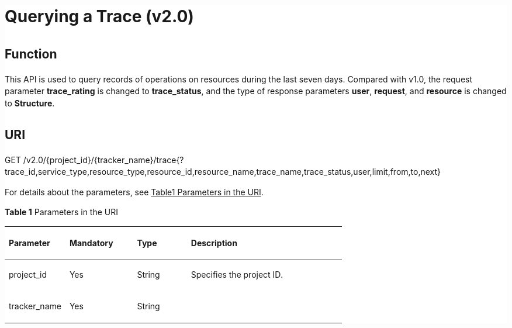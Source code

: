 # Querying a Trace \(v2.0\)<a name="en-us_topic_0168602252"></a>

## Function<a name="section27109618165546"></a>

This API is used to query records of operations on resources during the last seven days. Compared with v1.0, the request parameter  **trace\_rating**  is changed to  **trace\_status**, and the type of response parameters  **user**,  **request**, and  **resource**  is changed to  **Structure**.

## URI<a name="section32905997165546"></a>

GET /v2.0/\{project\_id\}/\{tracker\_name\}/trace\{?trace\_id,service\_type,resource\_type,resource\_id,resource\_name,trace\_name,trace\_status,user,limit,from,to,next\}

For details about the parameters, see  [Table1 Parameters in the URI](querying-a-trace-(v2-0).md).

**Table  1**  Parameters in the URI

<a name="table32743527165546"></a>
<table><thead align="left"><tr id="row60169999165546"><th class="cellrowborder" valign="top" width="18%" id="mcps1.2.5.1.1"><p id="p41931785165546"><a name="p41931785165546"></a><a name="p41931785165546"></a><strong id="b842352706115119"><a name="b842352706115119"></a><a name="b842352706115119"></a>Parameter</strong></p>
</th>
<th class="cellrowborder" valign="top" width="20%" id="mcps1.2.5.1.2"><p id="p41031452165546"><a name="p41031452165546"></a><a name="p41031452165546"></a><strong id="b842352706115121"><a name="b842352706115121"></a><a name="b842352706115121"></a>Mandatory</strong></p>
</th>
<th class="cellrowborder" valign="top" width="16%" id="mcps1.2.5.1.3"><p id="p35213295165546"><a name="p35213295165546"></a><a name="p35213295165546"></a><strong id="b842352706115123"><a name="b842352706115123"></a><a name="b842352706115123"></a>Type</strong></p>
</th>
<th class="cellrowborder" valign="top" width="46%" id="mcps1.2.5.1.4"><p id="p33704618165546"><a name="p33704618165546"></a><a name="p33704618165546"></a><strong id="b842352706115259"><a name="b842352706115259"></a><a name="b842352706115259"></a>Description</strong></p>
</th>
</tr>
</thead>
<tbody><tr id="row45719542165546"><td class="cellrowborder" valign="top" width="18%" headers="mcps1.2.5.1.1 "><p id="p12295418165546"><a name="p12295418165546"></a><a name="p12295418165546"></a>project_id</p>
</td>
<td class="cellrowborder" valign="top" width="20%" headers="mcps1.2.5.1.2 "><p id="p56404831165546"><a name="p56404831165546"></a><a name="p56404831165546"></a>Yes</p>
</td>
<td class="cellrowborder" valign="top" width="16%" headers="mcps1.2.5.1.3 "><p id="p5388621165546"><a name="p5388621165546"></a><a name="p5388621165546"></a>String</p>
</td>
<td class="cellrowborder" valign="top" width="46%" headers="mcps1.2.5.1.4 "><p id="p33825131165546"><a name="p33825131165546"></a><a name="p33825131165546"></a>Specifies the project ID.</p>
</td>
</tr>
<tr id="row35990723165546"><td class="cellrowborder" valign="top" width="18%" headers="mcps1.2.5.1.1 "><p id="p29567469165546"><a name="p29567469165546"></a><a name="p29567469165546"></a>tracker_name</p>
</td>
<td class="cellrowborder" valign="top" width="20%" headers="mcps1.2.5.1.2 "><p id="p46154779165546"><a name="p46154779165546"></a><a name="p46154779165546"></a>Yes</p>
</td>
<td class="cellrowborder" valign="top" width="16%" headers="mcps1.2.5.1.3 "><p id="p47549622165546"><a name="p47549622165546"></a><a name="p47549622165546"></a>String</p>
</td>